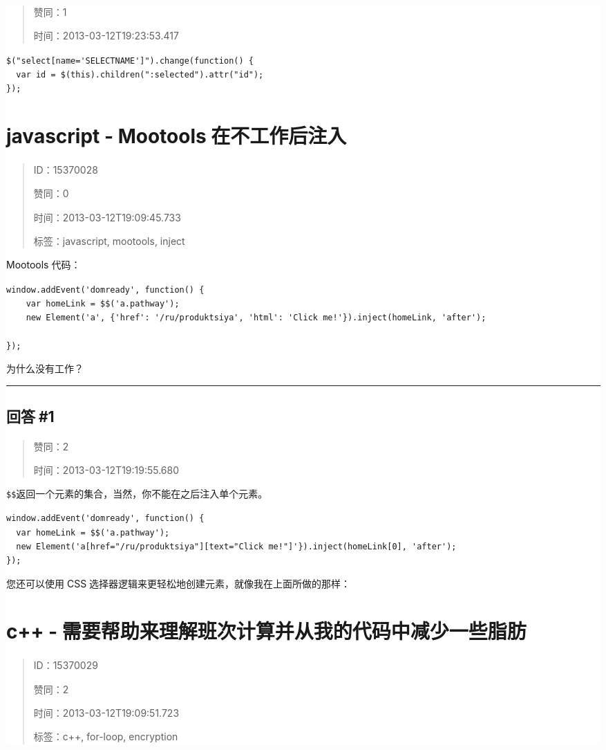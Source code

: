 > 赞同：1
> 
> 时间：2013-03-12T19:23:53.417

```
$("select[name='SELECTNAME']").change(function() {
  var id = $(this).children(":selected").attr("id");
}); 
```

# javascript - Mootools 在不工作后注入

> ID：15370028
> 
> 赞同：0
> 
> 时间：2013-03-12T19:09:45.733
> 
> 标签：javascript, mootools, inject

Mootools 代码：

```
window.addEvent('domready', function() {
    var homeLink = $$('a.pathway');
    new Element('a', {'href': '/ru/produktsiya', 'html': 'Click me!'}).inject(homeLink, 'after');

}); 
```

为什么没有工作？

* * *

## 回答 #1

> 赞同：2
> 
> 时间：2013-03-12T19:19:55.680

`$$`返回一个元素的集合，当然，你不能在之后注入单个元素。

```
window.addEvent('domready', function() {
  var homeLink = $$('a.pathway');
  new Element('a[href="/ru/produktsiya"][text="Click me!"]'}).inject(homeLink[0], 'after');
}); 
```

您还可以使用 CSS 选择器逻辑来更轻松地创建元素，就像我在上面所做的那样：

# c++ - 需要帮助来理解班次计算并从我的代码中减少一些脂肪

> ID：15370029
> 
> 赞同：2
> 
> 时间：2013-03-12T19:09:51.723
> 
> 标签：c++, for-loop, encryption
